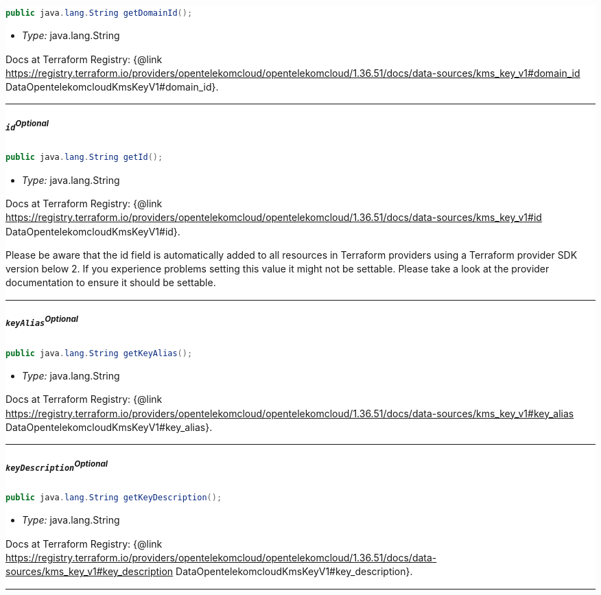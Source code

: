 ```java
public java.lang.String getDomainId();
```

- *Type:* java.lang.String

Docs at Terraform Registry: {@link https://registry.terraform.io/providers/opentelekomcloud/opentelekomcloud/1.36.51/docs/data-sources/kms_key_v1#domain_id DataOpentelekomcloudKmsKeyV1#domain_id}.

---

##### `id`<sup>Optional</sup> <a name="id" id="@cdktf/provider-opentelekomcloud.dataOpentelekomcloudKmsKeyV1.DataOpentelekomcloudKmsKeyV1Config.property.id"></a>

```java
public java.lang.String getId();
```

- *Type:* java.lang.String

Docs at Terraform Registry: {@link https://registry.terraform.io/providers/opentelekomcloud/opentelekomcloud/1.36.51/docs/data-sources/kms_key_v1#id DataOpentelekomcloudKmsKeyV1#id}.

Please be aware that the id field is automatically added to all resources in Terraform providers using a Terraform provider SDK version below 2.
If you experience problems setting this value it might not be settable. Please take a look at the provider documentation to ensure it should be settable.

---

##### `keyAlias`<sup>Optional</sup> <a name="keyAlias" id="@cdktf/provider-opentelekomcloud.dataOpentelekomcloudKmsKeyV1.DataOpentelekomcloudKmsKeyV1Config.property.keyAlias"></a>

```java
public java.lang.String getKeyAlias();
```

- *Type:* java.lang.String

Docs at Terraform Registry: {@link https://registry.terraform.io/providers/opentelekomcloud/opentelekomcloud/1.36.51/docs/data-sources/kms_key_v1#key_alias DataOpentelekomcloudKmsKeyV1#key_alias}.

---

##### `keyDescription`<sup>Optional</sup> <a name="keyDescription" id="@cdktf/provider-opentelekomcloud.dataOpentelekomcloudKmsKeyV1.DataOpentelekomcloudKmsKeyV1Config.property.keyDescription"></a>

```java
public java.lang.String getKeyDescription();
```

- *Type:* java.lang.String

Docs at Terraform Registry: {@link https://registry.terraform.io/providers/opentelekomcloud/opentelekomcloud/1.36.51/docs/data-sources/kms_key_v1#key_description DataOpentelekomcloudKmsKeyV1#key_description}.

---